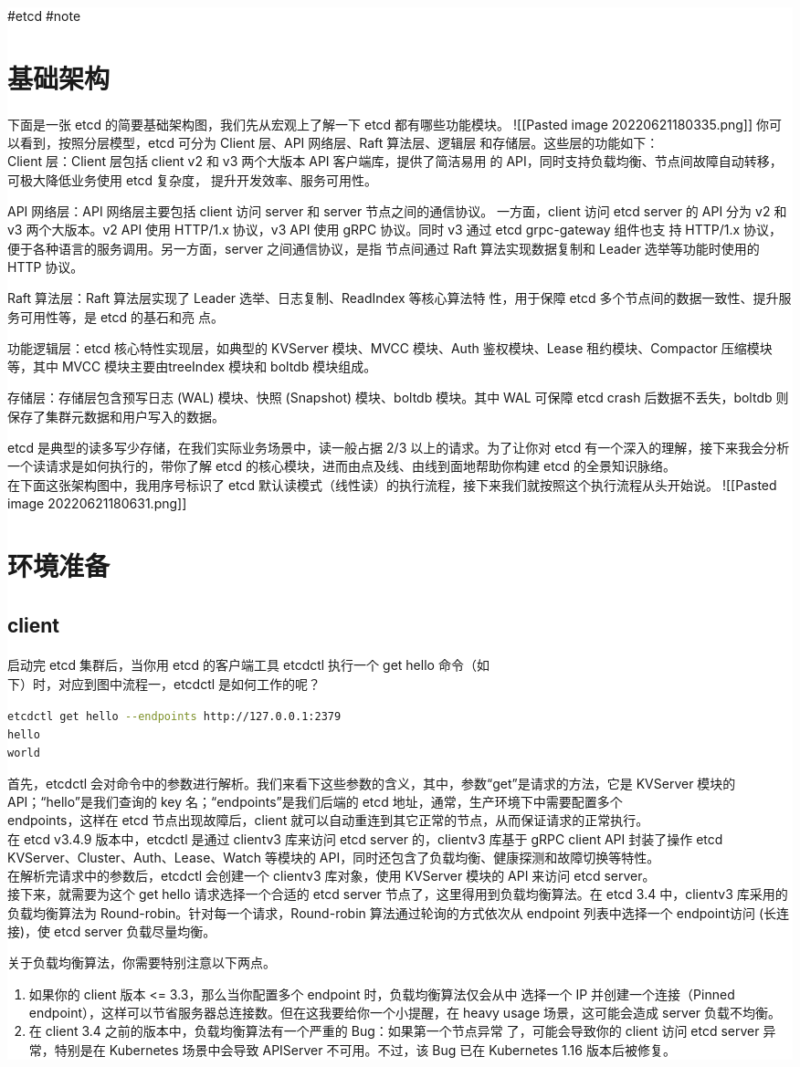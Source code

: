 #etcd #note 


# 基础架构  
下面是一张 etcd 的简要基础架构图，我们先从宏观上了解一下 etcd 都有哪些功能模块。
![[Pasted image 20220621180335.png]]
你可以看到，按照分层模型，etcd 可分为 Client 层、API 网络层、Raft 算法层、逻辑层  和存储层。这些层的功能如下：  
Client 层：Client 层包括 client v2 和 v3 两个大版本 API 客户端库，提供了简洁易用  的 API，同时支持负载均衡、节点间故障自动转移，可极大降低业务使用 etcd 复杂度，  提升开发效率、服务可用性。  

API 网络层：API 网络层主要包括 client 访问 server 和 server 节点之间的通信协议。  一方面，client 访问 etcd server 的 API 分为 v2 和 v3 两个大版本。v2 API 使用  HTTP/1.x 协议，v3 API 使用 gRPC 协议。同时 v3 通过 etcd grpc-gateway 组件也支 持 HTTP/1.x 协议，便于各种语言的服务调用。另一方面，server 之间通信协议，是指 节点间通过 Raft 算法实现数据复制和 Leader 选举等功能时使用的 HTTP 协议。  

Raft 算法层：Raft 算法层实现了 Leader 选举、日志复制、ReadIndex 等核心算法特 性，用于保障 etcd 多个节点间的数据一致性、提升服务可用性等，是 etcd 的基石和亮 点。  

功能逻辑层：etcd 核心特性实现层，如典型的 KVServer 模块、MVCC 模块、Auth 鉴权模块、Lease 租约模块、Compactor 压缩模块等，其中 MVCC 模块主要由treeIndex 模块和 boltdb 模块组成。  

存储层：存储层包含预写日志 (WAL) 模块、快照 (Snapshot) 模块、boltdb 模块。其中 WAL 可保障 etcd crash 后数据不丢失，boltdb 则保存了集群元数据和用户写入的数据。

etcd 是典型的读多写少存储，在我们实际业务场景中，读一般占据 2/3 以上的请求。为了让你对 etcd 有一个深入的理解，接下来我会分析一个读请求是如何执行的，带你了解 etcd 的核心模块，进而由点及线、由线到面地帮助你构建 etcd 的全景知识脉络。  
在下面这张架构图中，我用序号标识了 etcd 默认读模式（线性读）的执行流程，接下来我们就按照这个执行流程从头开始说。 
![[Pasted image 20220621180631.png]]
# 环境准备  
## client  
启动完 etcd 集群后，当你用 etcd 的客户端工具 etcdctl 执行一个 get hello 命令（如  
下）时，对应到图中流程一，etcdctl 是如何工作的呢？  
```bash
etcdctl get hello --endpoints http://127.0.0.1:2379  
hello  
world 
```
首先，etcdctl 会对命令中的参数进行解析。我们来看下这些参数的含义，其中，参数“get”是请求的方法，它是 KVServer 模块的 API；“hello”是我们查询的 key 名；“endpoints”是我们后端的 etcd 地址，通常，生产环境下中需要配置多个  
endpoints，这样在 etcd 节点出现故障后，client 就可以自动重连到其它正常的节点，从而保证请求的正常执行。  
在 etcd v3.4.9 版本中，etcdctl 是通过 clientv3 库来访问 etcd server 的，clientv3 库基于 gRPC client API 封装了操作 etcd KVServer、Cluster、Auth、Lease、Watch 等模块的 API，同时还包含了负载均衡、健康探测和故障切换等特性。  
在解析完请求中的参数后，etcdctl 会创建一个 clientv3 库对象，使用 KVServer 模块的 API 来访问 etcd server。  
接下来，就需要为这个 get hello 请求选择一个合适的 etcd server 节点了，这里得用到负载均衡算法。在 etcd 3.4 中，clientv3 库采用的负载均衡算法为 Round-robin。针对每一个请求，Round-robin 算法通过轮询的方式依次从 endpoint 列表中选择一个 endpoint访问 (长连接)，使 etcd server 负载尽量均衡。  

关于负载均衡算法，你需要特别注意以下两点。  
1. 如果你的 client 版本 <= 3.3，那么当你配置多个 endpoint 时，负载均衡算法仅会从中 选择一个 IP 并创建一个连接（Pinned endpoint），这样可以节省服务器总连接数。但在这我要给你一个小提醒，在 heavy usage 场景，这可能会造成 server 负载不均衡。  
2.  在 client 3.4 之前的版本中，负载均衡算法有一个严重的 Bug：如果第一个节点异常 了，可能会导致你的 client 访问 etcd server 异常，特别是在 Kubernetes 场景中会导致 APIServer 不可用。不过，该 Bug 已在 Kubernetes 1.16 版本后被修复。    
